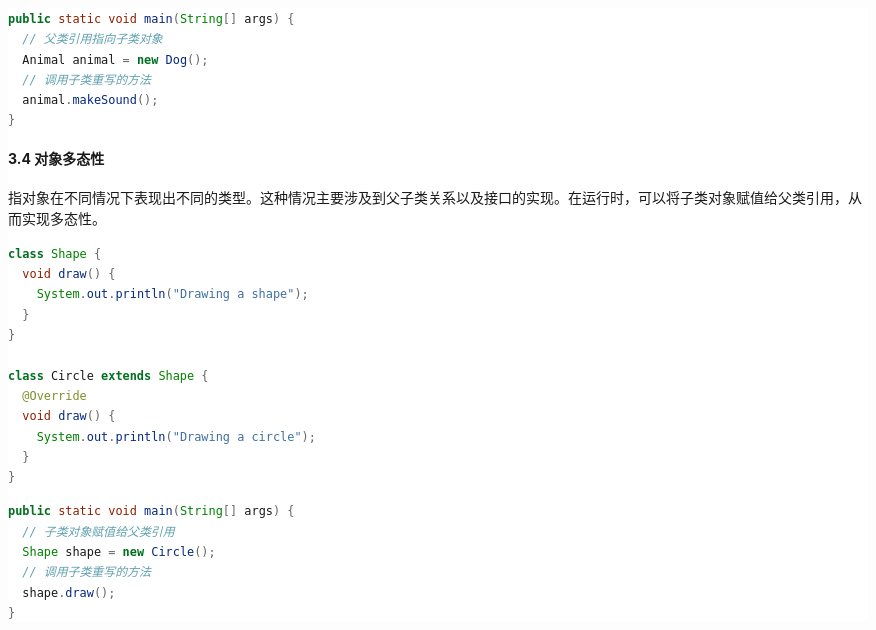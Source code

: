 ```java
public static void main(String[] args) {
  // 父类引用指向子类对象
  Animal animal = new Dog();
  // 调用子类重写的方法
  animal.makeSound();
}
```

#### 3.4 对象多态性

指对象在不同情况下表现出不同的类型。这种情况主要涉及到父子类关系以及接口的实现。在运行时，可以将子类对象赋值给父类引用，从而实现多态性。

```java
class Shape {
  void draw() {
    System.out.println("Drawing a shape");
  }
}

class Circle extends Shape {
  @Override
  void draw() {
    System.out.println("Drawing a circle");
  }
}
```

```java
public static void main(String[] args) {
  // 子类对象赋值给父类引用
  Shape shape = new Circle();
  // 调用子类重写的方法
  shape.draw();
}
```































